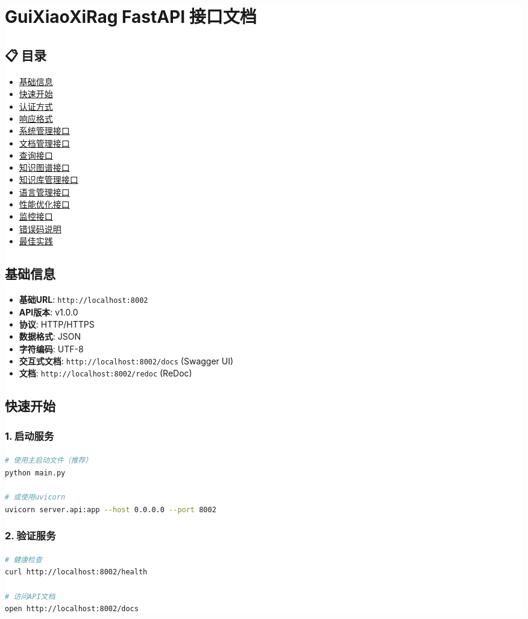# GuiXiaoXiRag FastAPI 接口文档

## 📋 目录

- [基础信息](#基础信息)
- [快速开始](#快速开始)
- [认证方式](#认证方式)
- [响应格式](#响应格式)
- [系统管理接口](#系统管理接口)
- [文档管理接口](#文档管理接口)
- [查询接口](#查询接口)
- [知识图谱接口](#知识图谱接口)
- [知识库管理接口](#知识库管理接口)
- [语言管理接口](#语言管理接口)
- [性能优化接口](#性能优化接口)
- [监控接口](#监控接口)
- [错误码说明](#错误码说明)
- [最佳实践](#最佳实践)

## 基础信息

- **基础URL**: `http://localhost:8002`
- **API版本**: v1.0.0
- **协议**: HTTP/HTTPS
- **数据格式**: JSON
- **字符编码**: UTF-8
- **交互式文档**: `http://localhost:8002/docs` (Swagger UI)
- **文档**: `http://localhost:8002/redoc` (ReDoc)

## 快速开始

### 1. 启动服务
```bash
# 使用主启动文件（推荐）
python main.py

# 或使用uvicorn
uvicorn server.api:app --host 0.0.0.0 --port 8002
```

### 2. 验证服务
```bash
# 健康检查
curl http://localhost:8002/health

# 访问API文档
open http://localhost:8002/docs
```
